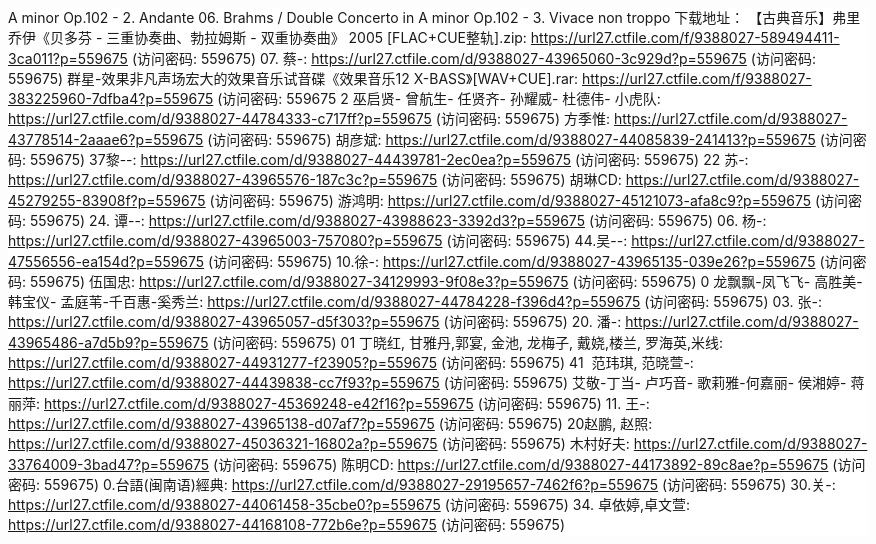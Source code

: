A minor Op.102 - 2. Andante
06. Brahms / Double Concerto in
A minor Op.102 - 3. Vivace non troppo
下载地址：
【古典音乐】弗里乔伊《贝多芬 - 三重协奏曲、勃拉姆斯 - 双重协奏曲》 2005 [FLAC+CUE整轨].zip:
https://url27.ctfile.com/f/9388027-589494411-3ca011?p=559675
(访问密码: 559675)
07. 蔡-: https://url27.ctfile.com/d/9388027-43965060-3c929d?p=559675
(访问密码: 559675)
群星-效果非凡声场宏大的效果音乐试音碟《效果音乐12 X-BASS》[WAV+CUE].rar: https://url27.ctfile.com/f/9388027-383225960-7dfba4?p=559675
(访问密码: 559675
2 巫启贤- 曾航生- 任贤齐- 孙耀威- 杜德伟- 小虎队: https://url27.ctfile.com/d/9388027-44784333-c717ff?p=559675
(访问密码: 559675)
方季惟: https://url27.ctfile.com/d/9388027-43778514-2aaae6?p=559675
(访问密码: 559675)
胡彦斌: https://url27.ctfile.com/d/9388027-44085839-241413?p=559675
(访问密码: 559675)
37黎--: https://url27.ctfile.com/d/9388027-44439781-2ec0ea?p=559675
(访问密码: 559675)
22 苏-: https://url27.ctfile.com/d/9388027-43965576-187c3c?p=559675
(访问密码: 559675)
胡琳CD: https://url27.ctfile.com/d/9388027-45279255-83908f?p=559675
(访问密码: 559675)
游鸿明: https://url27.ctfile.com/d/9388027-45121073-afa8c9?p=559675
(访问密码: 559675)
24. 谭--: https://url27.ctfile.com/d/9388027-43988623-3392d3?p=559675
(访问密码: 559675)
06. 杨-: https://url27.ctfile.com/d/9388027-43965003-757080?p=559675
(访问密码: 559675)
44.吴--: https://url27.ctfile.com/d/9388027-47556556-ea154d?p=559675
(访问密码: 559675)
10.徐-: https://url27.ctfile.com/d/9388027-43965135-039e26?p=559675
(访问密码: 559675)
伍国忠: https://url27.ctfile.com/d/9388027-34129993-9f08e3?p=559675
(访问密码: 559675)
0 龙飘飘-凤飞飞- 高胜美- 韩宝仪- 孟庭苇-千百惠-奚秀兰: https://url27.ctfile.com/d/9388027-44784228-f396d4?p=559675
(访问密码: 559675)
03. 张-: https://url27.ctfile.com/d/9388027-43965057-d5f303?p=559675
(访问密码: 559675)
20. 潘-: https://url27.ctfile.com/d/9388027-43965486-a7d5b9?p=559675
(访问密码: 559675)
01 丁晓红, 甘雅丹,郭宴, 金池, 龙梅子, 戴娆,楼兰, 罗海英,米线: https://url27.ctfile.com/d/9388027-44931277-f23905?p=559675
(访问密码: 559675)
41  范玮琪, 范晓萱-: https://url27.ctfile.com/d/9388027-44439838-cc7f93?p=559675
(访问密码: 559675)
艾敬-丁当- 卢巧音- 歌莉雅-何嘉丽- 侯湘婷- 蒋丽萍: https://url27.ctfile.com/d/9388027-45369248-e42f16?p=559675
(访问密码: 559675)
11. 王-: https://url27.ctfile.com/d/9388027-43965138-d07af7?p=559675
(访问密码: 559675)
20赵鹏, 赵照: https://url27.ctfile.com/d/9388027-45036321-16802a?p=559675
(访问密码: 559675)
木村好夫: https://url27.ctfile.com/d/9388027-33764009-3bad47?p=559675
(访问密码: 559675)
陈明CD:
https://url27.ctfile.com/d/9388027-44173892-89c8ae?p=559675
(访问密码:
559675)
0.台語(闽南语)經典: https://url27.ctfile.com/d/9388027-29195657-7462f6?p=559675
(访问密码: 559675)
30.关-: https://url27.ctfile.com/d/9388027-44061458-35cbe0?p=559675
(访问密码: 559675)
34. 卓依婷,卓文萱: https://url27.ctfile.com/d/9388027-44168108-772b6e?p=559675
(访问密码: 559675)